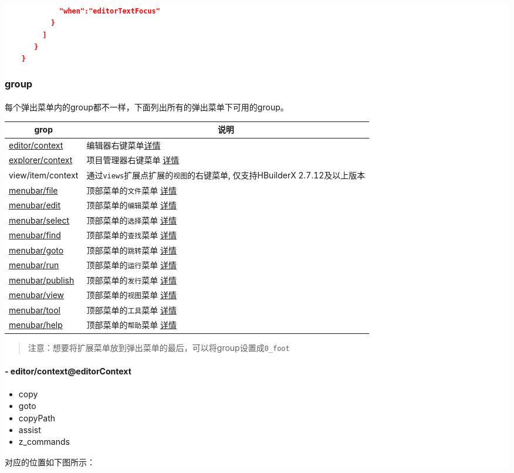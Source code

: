 ```json
             "when":"editorTextFocus"
           }
         ]
       }
    }
```

### group

每个弹出菜单内的group都不一样，下面列出所有的弹出菜单下可用的group。

|grop	|说明	|
|--	|--	|
|[editor/context](#editorContext)	|编辑器右键菜单[详情](#editorContext)	|
|[explorer/context](#explorerContext)	|项目管理器右键菜单 [详情](#explorerContext)	|
|view/item/context	|通过`views`扩展点扩展的`视图`的右键菜单, 仅支持HBuilderX 2.7.12及以上版本	|
|[menubar/file](#menubarFile)	|顶部菜单的`文件`菜单 [详情](#menubarFile)	|
|[menubar/edit](#menubarEdit)	|顶部菜单的`编辑`菜单 [详情](#menubarEdit)	|
|[menubar/select](#menubarSelect)	|顶部菜单的`选择`菜单 [详情](#menubarSelect)	|
|[menubar/find](#menubarFind)	|顶部菜单的`查找`菜单 [详情](#menubarFind)	|
|[menubar/goto](#menubarGoto)	|顶部菜单的`跳转`菜单 [详情](#menubarGoto)	|
|[menubar/run](#menubarRun)	|顶部菜单的`运行`菜单 [详情](#menubarRun)	|
|[menubar/publish](#menubarPublish)	|顶部菜单的`发行`菜单 [详情](#menubarPublish)	|
|[menubar/view](#menubarView)	|顶部菜单的`视图`菜单 [详情](#menubarView)	|
|[menubar/tool](#menubarTool)	|顶部菜单的`工具`菜单 [详情](#menubarTool)	|
|[menubar/help](#menubarHelp)	|顶部菜单的`帮助`菜单 [详情](#menubarHelp)	|

> 注意：想要将扩展菜单放到弹出菜单的最后，可以将group设置成`0_foot`

#### - editor/context@editorContext

* copy
* goto
* copyPath
* assist
* z_commands

对应的位置如下图所示：
